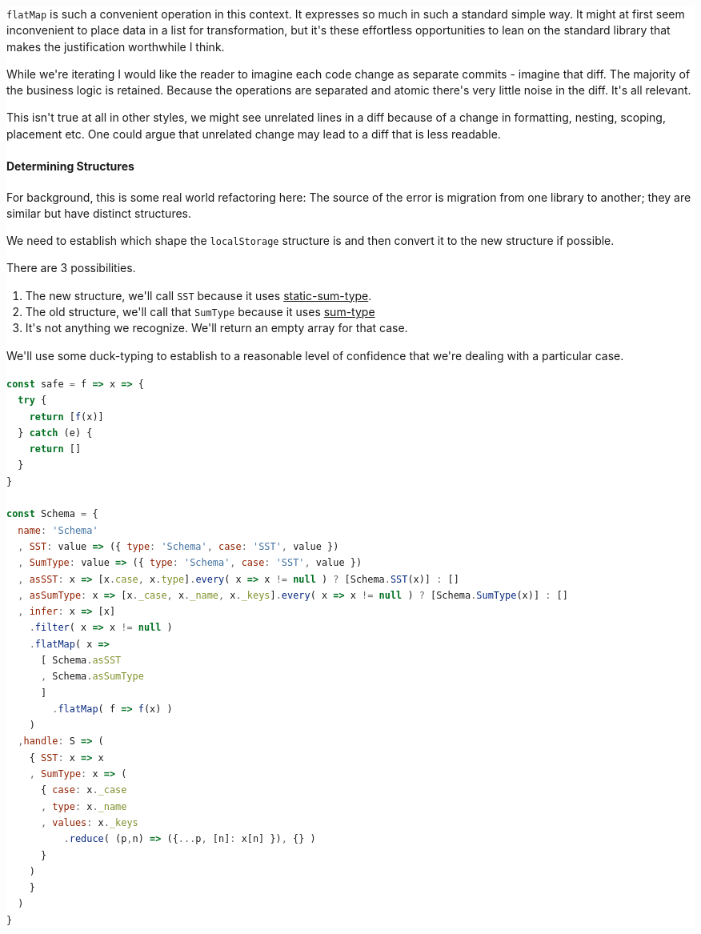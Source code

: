 `flatMap` is such a convenient operation in this context.  It expresses so much in such a standard simple way.  It might at first seem inconvenient to place data in a list for transformation, but it's these effortless opportunities to lean on the standard library that makes the justification worthwhile I think.

While we're iterating I would like the reader to imagine each code change as separate commits - imagine that diff.  The majority of the business logic is retained.  Because the operations are separated and atomic there's very little noise in the diff.  It's all relevant.

This isn't true at all in other styles, we might see unrelated lines in a diff because of a change in formatting, nesting, scoping, placement etc.  One could argue that unrelated change may lead to a diff that is less readable.

#### Determining Structures

For background, this is some real world refactoring here: The source of the error is migration from one library to another; they are similar but have distinct structures.

We need to establish which shape the `localStorage` structure is and then convert it to the new structure if possible.  

There are 3 possibilities.

1. The new structure, we'll call `SST` because it uses [static-sum-type](https://gitlab.com/JAForbes/static-sum-type).
2. The old structure, we'll call that `SumType` because it uses [sum-type](https://github.com/JAForbes/sum-type)
3. It's not anything we recognize.  We'll return an empty array for that case.

We'll use some duck-typing to establish to a reasonable level of confidence that we're dealing with a particular case.


```js
const safe = f => x => {
  try {
    return [f(x)]
  } catch (e) {
    return []
  }
}

const Schema = {
  name: 'Schema'
  , SST: value => ({ type: 'Schema', case: 'SST', value })
  , SumType: value => ({ type: 'Schema', case: 'SST', value })
  , asSST: x => [x.case, x.type].every( x => x != null ) ? [Schema.SST(x)] : []
  , asSumType: x => [x._case, x._name, x._keys].every( x => x != null ) ? [Schema.SumType(x)] : []
  , infer: x => [x]
    .filter( x => x != null )
    .flatMap( x =>
      [ Schema.asSST
      , Schema.asSumType
      ]
        .flatMap( f => f(x) )
    )
  ,handle: S => (
    { SST: x => x
    , SumType: x => (
      { case: x._case
      , type: x._name
      , values: x._keys
          .reduce( (p,n) => ({...p, [n]: x[n] }), {} )
      }
    )
    }
  )
}
```